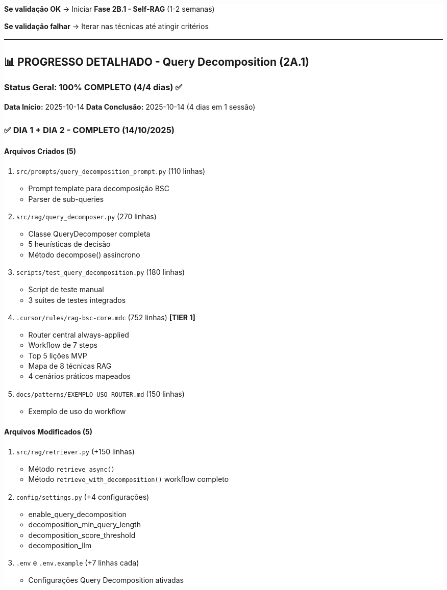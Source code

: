 **Se validação OK** → Iniciar **Fase 2B.1 - Self-RAG** (1-2 semanas)

**Se validação falhar** → Iterar nas técnicas até atingir critérios

---

## 📊 PROGRESSO DETALHADO - Query Decomposition (2A.1)

### Status Geral: 100% COMPLETO (4/4 dias) ✅

**Data Início:** 2025-10-14
**Data Conclusão:** 2025-10-14 (4 dias em 1 sessão)

### ✅ DIA 1 + DIA 2 - COMPLETO (14/10/2025)

#### Arquivos Criados (5)

1. `src/prompts/query_decomposition_prompt.py` (110 linhas)
   - Prompt template para decomposição BSC
   - Parser de sub-queries

2. `src/rag/query_decomposer.py` (270 linhas)
   - Classe QueryDecomposer completa
   - 5 heurísticas de decisão
   - Método decompose() assíncrono

3. `scripts/test_query_decomposition.py` (180 linhas)
   - Script de teste manual
   - 3 suites de testes integrados

4. `.cursor/rules/rag-bsc-core.mdc` (752 linhas) **[TIER 1]**
   - Router central always-applied
   - Workflow de 7 steps
   - Top 5 lições MVP
   - Mapa de 8 técnicas RAG
   - 4 cenários práticos mapeados

5. `docs/patterns/EXEMPLO_USO_ROUTER.md` (150 linhas)
   - Exemplo de uso do workflow

#### Arquivos Modificados (5)

1. `src/rag/retriever.py` (+150 linhas)
   - Método `retrieve_async()`
   - Método `retrieve_with_decomposition()` workflow completo

2. `config/settings.py` (+4 configurações)
   - enable_query_decomposition
   - decomposition_min_query_length
   - decomposition_score_threshold
   - decomposition_llm

3. `.env` e `.env.example` (+7 linhas cada)
   - Configurações Query Decomposition ativadas
